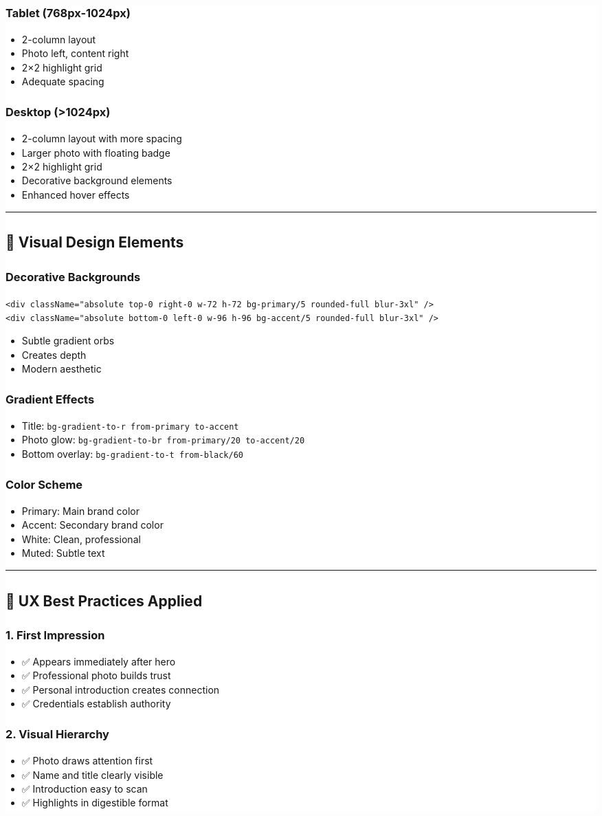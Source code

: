 ### **Tablet (768px-1024px)**
- 2-column layout
- Photo left, content right
- 2×2 highlight grid
- Adequate spacing

### **Desktop (>1024px)**
- 2-column layout with more spacing
- Larger photo with floating badge
- 2×2 highlight grid
- Decorative background elements
- Enhanced hover effects

---

## 🎨 Visual Design Elements

### **Decorative Backgrounds**
```tsx
<div className="absolute top-0 right-0 w-72 h-72 bg-primary/5 rounded-full blur-3xl" />
<div className="absolute bottom-0 left-0 w-96 h-96 bg-accent/5 rounded-full blur-3xl" />
```
- Subtle gradient orbs
- Creates depth
- Modern aesthetic

### **Gradient Effects**
- Title: `bg-gradient-to-r from-primary to-accent`
- Photo glow: `bg-gradient-to-br from-primary/20 to-accent/20`
- Bottom overlay: `bg-gradient-to-t from-black/60`

### **Color Scheme**
- Primary: Main brand color
- Accent: Secondary brand color
- White: Clean, professional
- Muted: Subtle text

---

## 🎯 UX Best Practices Applied

### **1. First Impression**
- ✅ Appears immediately after hero
- ✅ Professional photo builds trust
- ✅ Personal introduction creates connection
- ✅ Credentials establish authority

### **2. Visual Hierarchy**
- ✅ Photo draws attention first
- ✅ Name and title clearly visible
- ✅ Introduction easy to scan
- ✅ Highlights in digestible format
